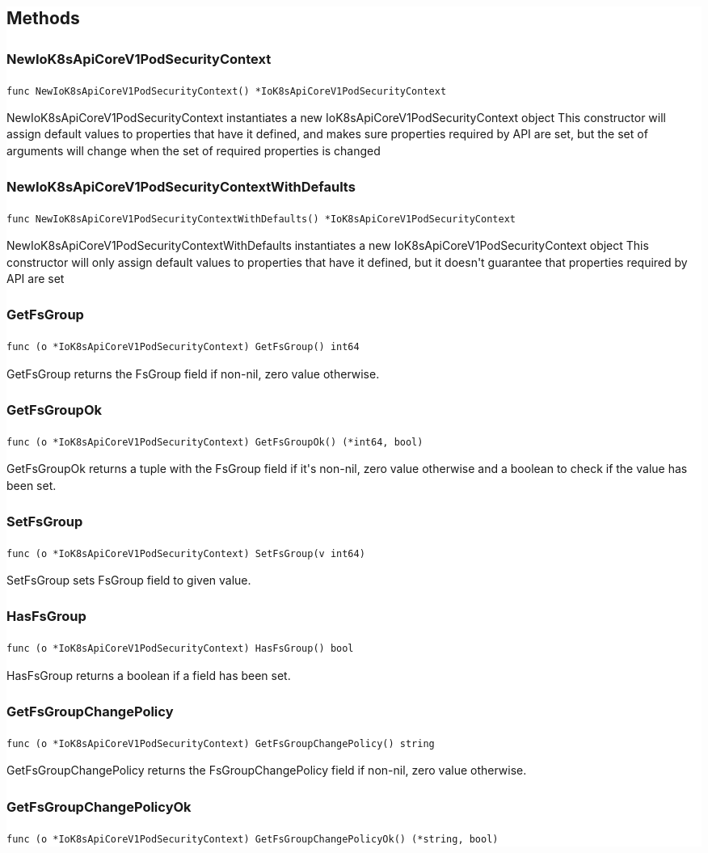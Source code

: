 ## Methods

### NewIoK8sApiCoreV1PodSecurityContext

`func NewIoK8sApiCoreV1PodSecurityContext() *IoK8sApiCoreV1PodSecurityContext`

NewIoK8sApiCoreV1PodSecurityContext instantiates a new IoK8sApiCoreV1PodSecurityContext object
This constructor will assign default values to properties that have it defined,
and makes sure properties required by API are set, but the set of arguments
will change when the set of required properties is changed

### NewIoK8sApiCoreV1PodSecurityContextWithDefaults

`func NewIoK8sApiCoreV1PodSecurityContextWithDefaults() *IoK8sApiCoreV1PodSecurityContext`

NewIoK8sApiCoreV1PodSecurityContextWithDefaults instantiates a new IoK8sApiCoreV1PodSecurityContext object
This constructor will only assign default values to properties that have it defined,
but it doesn't guarantee that properties required by API are set

### GetFsGroup

`func (o *IoK8sApiCoreV1PodSecurityContext) GetFsGroup() int64`

GetFsGroup returns the FsGroup field if non-nil, zero value otherwise.

### GetFsGroupOk

`func (o *IoK8sApiCoreV1PodSecurityContext) GetFsGroupOk() (*int64, bool)`

GetFsGroupOk returns a tuple with the FsGroup field if it's non-nil, zero value otherwise
and a boolean to check if the value has been set.

### SetFsGroup

`func (o *IoK8sApiCoreV1PodSecurityContext) SetFsGroup(v int64)`

SetFsGroup sets FsGroup field to given value.

### HasFsGroup

`func (o *IoK8sApiCoreV1PodSecurityContext) HasFsGroup() bool`

HasFsGroup returns a boolean if a field has been set.

### GetFsGroupChangePolicy

`func (o *IoK8sApiCoreV1PodSecurityContext) GetFsGroupChangePolicy() string`

GetFsGroupChangePolicy returns the FsGroupChangePolicy field if non-nil, zero value otherwise.

### GetFsGroupChangePolicyOk

`func (o *IoK8sApiCoreV1PodSecurityContext) GetFsGroupChangePolicyOk() (*string, bool)`
